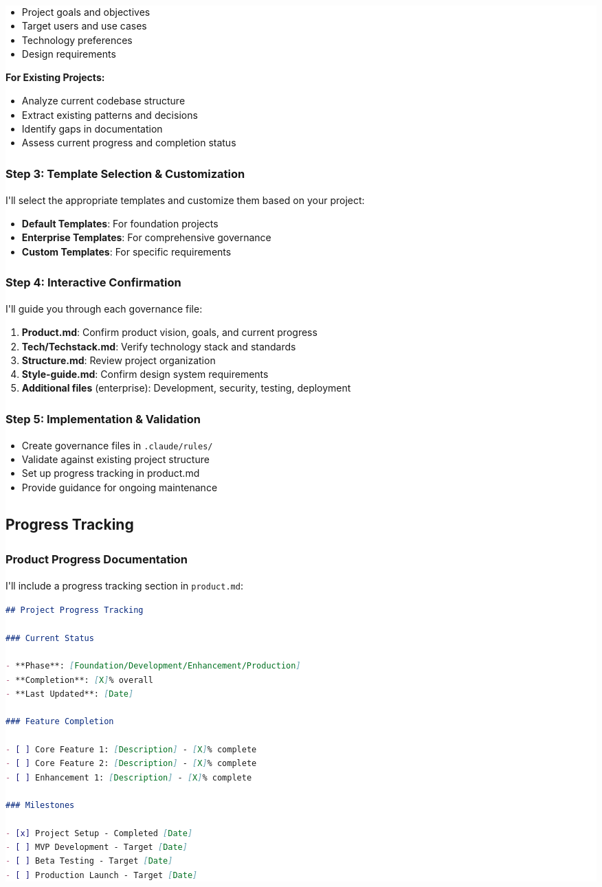 - Project goals and objectives
- Target users and use cases
- Technology preferences
- Design requirements

**For Existing Projects:**

- Analyze current codebase structure
- Extract existing patterns and decisions
- Identify gaps in documentation
- Assess current progress and completion status

### **Step 3: Template Selection & Customization**

I'll select the appropriate templates and customize them based on your project:

- **Default Templates**: For foundation projects
- **Enterprise Templates**: For comprehensive governance
- **Custom Templates**: For specific requirements

### **Step 4: Interactive Confirmation**

I'll guide you through each governance file:

1. **Product.md**: Confirm product vision, goals, and current progress
2. **Tech/Techstack.md**: Verify technology stack and standards
3. **Structure.md**: Review project organization
4. **Style-guide.md**: Confirm design system requirements
5. **Additional files** (enterprise): Development, security, testing, deployment

### **Step 5: Implementation & Validation**

- Create governance files in `.claude/rules/`
- Validate against existing project structure
- Set up progress tracking in product.md
- Provide guidance for ongoing maintenance

## Progress Tracking

### **Product Progress Documentation**

I'll include a progress tracking section in `product.md`:

```markdown
## Project Progress Tracking

### Current Status

- **Phase**: [Foundation/Development/Enhancement/Production]
- **Completion**: [X]% overall
- **Last Updated**: [Date]

### Feature Completion

- [ ] Core Feature 1: [Description] - [X]% complete
- [ ] Core Feature 2: [Description] - [X]% complete
- [ ] Enhancement 1: [Description] - [X]% complete

### Milestones

- [x] Project Setup - Completed [Date]
- [ ] MVP Development - Target [Date]
- [ ] Beta Testing - Target [Date]
- [ ] Production Launch - Target [Date]
```
